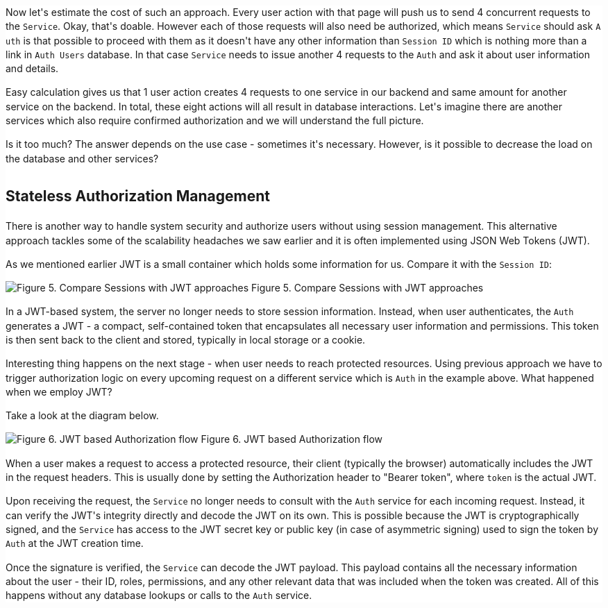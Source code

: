 Now let's estimate the cost of such an approach. Every user action with that page will push us to send 4 concurrent requests to the `Service`. Okay, that's doable. However each of those requests will also need be authorized, which means `Service` should ask `Auth` is that possible to proceed with them as it doesn't have any other information than `Session ID` which is nothing more than a link in `Auth Users` database. In that case `Service` needs to issue another 4 requests to the `Auth` and ask it about user information and details.

Easy calculation gives us that 1 user action creates 4 requests to one service in our backend and same amount for another service on the backend. In total, these eight actions will all result in database interactions. Let's imagine there are another services which also require confirmed authorization and we will understand the full picture.

Is it too much? The answer depends on the use case - sometimes it's necessary. However, is it possible to decrease the load on the database and other services?

## Stateless Authorization Management

There is another way to handle system security and authorize users without using session management. This alternative approach tackles some of the scalability headaches we saw earlier and it is often implemented using JSON Web Tokens (JWT).

As we mentioned earlier JWT is a small container which holds some information for us. Compare it with the `Session ID`:

![Figure 5. Compare Sessions with JWT approaches](https://dev-to-uploads.s3.amazonaws.com/uploads/articles/wixqd8ycjvntrojx9mpy.png)
Figure 5. Compare Sessions with JWT approaches

In a JWT-based system, the server no longer needs to store session information. Instead, when user authenticates, the `Auth` generates a JWT - a compact, self-contained token that encapsulates all necessary user information and permissions. This token is then sent back to the client and stored, typically in local storage or a cookie.

Interesting thing happens on the next stage - when user needs to reach protected resources. Using previous approach we have to trigger authorization logic on every upcoming request on a different service which is `Auth` in the example above. What happened when we employ JWT?

Take a look at the diagram below.

![Figure 6. JWT based Authorization flow](https://dev-to-uploads.s3.amazonaws.com/uploads/articles/th4bbllayrjyqnul4ur4.png)
Figure 6. JWT based Authorization flow

When a user makes a request to access a protected resource, their client (typically the browser) automatically includes the JWT in the request headers. This is usually done by setting the Authorization header to "Bearer token", where `token` is the actual JWT.

Upon receiving the request, the `Service` no longer needs to consult with the `Auth` service for each incoming request. Instead, it can verify the JWT's integrity directly and decode the JWT on its own. This is possible because the JWT is cryptographically signed, and the `Service` has access to the JWT secret key or public key (in case of asymmetric signing) used to sign the token by `Auth` at the JWT creation time.

Once the signature is verified, the `Service` can decode the JWT payload. This payload contains all the necessary information about the user - their ID, roles, permissions, and any other relevant data that was included when the token was created. All of this happens without any database lookups or calls to the `Auth` service.

